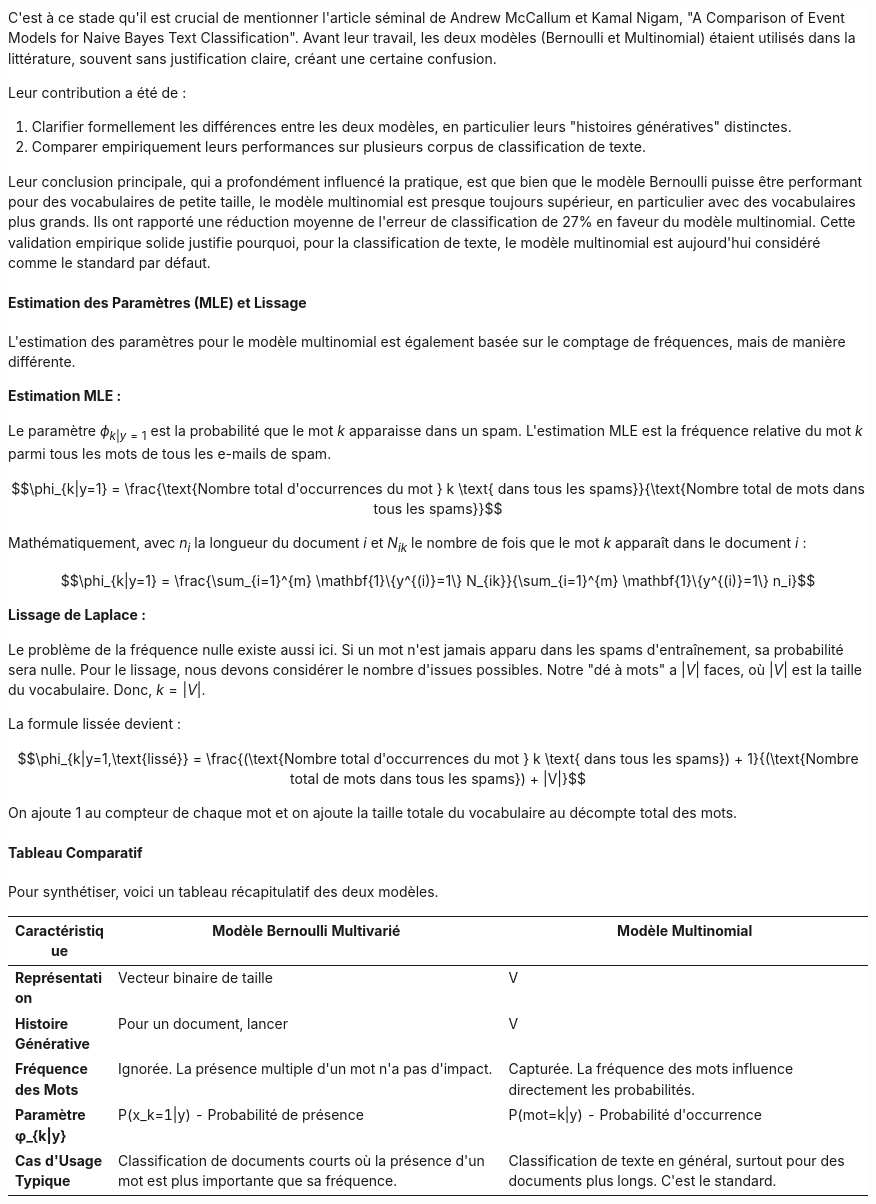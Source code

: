 C'est à ce stade qu'il est crucial de mentionner l'article séminal de Andrew McCallum et Kamal Nigam, "A Comparison of Event Models for Naive Bayes Text Classification". Avant leur travail, les deux modèles (Bernoulli et Multinomial) étaient utilisés dans la littérature, souvent sans justification claire, créant une certaine confusion.

Leur contribution a été de :

1. Clarifier formellement les différences entre les deux modèles, en particulier leurs "histoires génératives" distinctes.
2. Comparer empiriquement leurs performances sur plusieurs corpus de classification de texte.

Leur conclusion principale, qui a profondément influencé la pratique, est que bien que le modèle Bernoulli puisse être performant pour des vocabulaires de petite taille, le modèle multinomial est presque toujours supérieur, en particulier avec des vocabulaires plus grands. Ils ont rapporté une réduction moyenne de l'erreur de classification de 27% en faveur du modèle multinomial. Cette validation empirique solide justifie pourquoi, pour la classification de texte, le modèle multinomial est aujourd'hui considéré comme le standard par défaut.

#### Estimation des Paramètres (MLE) et Lissage

L'estimation des paramètres pour le modèle multinomial est également basée sur le comptage de fréquences, mais de manière différente.

**Estimation MLE :**

Le paramètre $\phi_{k|y=1}$ est la probabilité que le mot $k$ apparaisse dans un spam. L'estimation MLE est la fréquence relative du mot $k$ parmi tous les mots de tous les e-mails de spam.

$$\phi_{k|y=1} = \frac{\text{Nombre total d'occurrences du mot } k \text{ dans tous les spams}}{\text{Nombre total de mots dans tous les spams}}$$

Mathématiquement, avec $n_i$ la longueur du document $i$ et $N_{ik}$ le nombre de fois que le mot $k$ apparaît dans le document $i$ :

$$\phi_{k|y=1} = \frac{\sum_{i=1}^{m} \mathbf{1}\{y^{(i)}=1\} N_{ik}}{\sum_{i=1}^{m} \mathbf{1}\{y^{(i)}=1\} n_i}$$

**Lissage de Laplace :**

Le problème de la fréquence nulle existe aussi ici. Si un mot n'est jamais apparu dans les spams d'entraînement, sa probabilité sera nulle. Pour le lissage, nous devons considérer le nombre d'issues possibles. Notre "dé à mots" a $|V|$ faces, où $|V|$ est la taille du vocabulaire. Donc, $k=|V|$.

La formule lissée devient :

$$\phi_{k|y=1,\text{lissé}} = \frac{(\text{Nombre total d'occurrences du mot } k \text{ dans tous les spams}) + 1}{(\text{Nombre total de mots dans tous les spams}) + |V|}$$

On ajoute 1 au compteur de chaque mot et on ajoute la taille totale du vocabulaire au décompte total des mots.

#### Tableau Comparatif

Pour synthétiser, voici un tableau récapitulatif des deux modèles.

| Caractéristique | Modèle Bernoulli Multivarié | Modèle Multinomial |
|-----------------|------------------------------|---------------------|
| **Représentation** | Vecteur binaire de taille |V| | Séquence d'indices de mots |
| **Histoire Générative** | Pour un document, lancer |V| pièces (une par mot) | Pour un document, choisir la longueur n, puis lancer n fois un dé à |V| faces |
| **Fréquence des Mots** | Ignorée. La présence multiple d'un mot n'a pas d'impact. | Capturée. La fréquence des mots influence directement les probabilités. |
| **Paramètre φ_{k\|y}** | P(x_k=1\|y) - Probabilité de présence | P(mot=k\|y) - Probabilité d'occurrence |
| **Cas d'Usage Typique** | Classification de documents courts où la présence d'un mot est plus importante que sa fréquence. | Classification de texte en général, surtout pour des documents plus longs. C'est le standard. |
